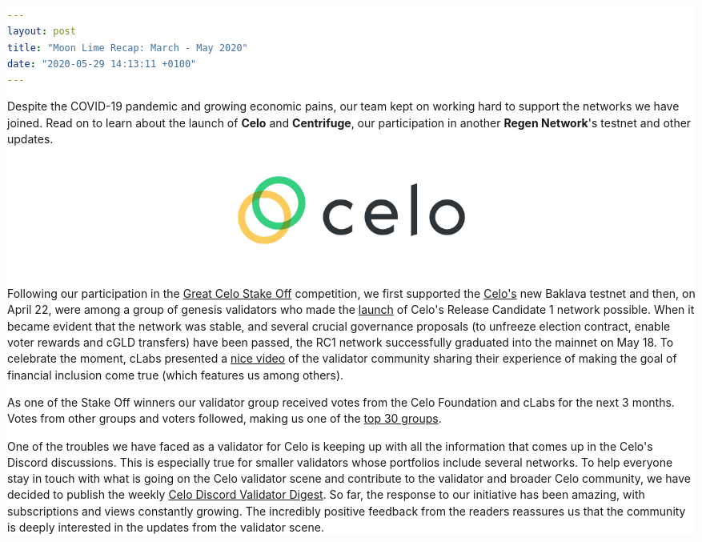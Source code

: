```yaml
---
layout: post
title: "Moon Lime Recap: March - May 2020"
date: "2020-05-29 14:13:11 +0100"
---
```

Despite the COVID-19 pandemic and growing economic pains, our team kept on working hard to support the networks we have joined. Read on to learn about the launch of **Celo** and **Centrifuge**, our participation in another **Regen Network**'s testnet and other updates.



<center><img title="Celo" alt="Celo" src="/img/Celo Logo Color.png" width="350"></center>  

Following our participation in the [Great Celo Stake Off](https://forum.celo.org/t/the-great-celo-stake-off-the-details/136) competition, we first supported the [Celo's](celo.org) new Baklava testnet and then, on April 22, were among a group of genesis validators who made the [launch](https://twitter.com/marekolszewski/status/1252999639738888193) of Celo's Release Candidate 1 network possible. When it became evident that the network was stable, and several crucial governance proposals (to unfreeze election contract, enable voter rewards and cGLD transfers) have been passed, the RC1 network successfully graduated into the mainnet on May 18. To celebrate the moment, cLabs presented a [nice video](https://www.youtube.com/watch?v=AEARt0AxyoU) of the validator community sharing their experience of making the goal of financial inclusion come true (which features us among others).

As one of the Stake Off winners our validator group received votes from the Celo Foundation and cLabs for the next 3 months. Votes from other groups and voters followed, making us one of the [top 30 groups](http://thecelo.com/).

One of the troubles we have faced as a validator for Celo is keeping up with all the information that comes up in the Celo's Discord discussions. This is especially true for smaller validators whose portfolios include several networks. To help everyone stay in touch with what is going on the Celo validator scene and contribute to the validator and broader Celo community, we have decided to publish the weekly [Celo Discord Validator Digest](https://moonlime.substack.com/). So far, the response to our initiative has been amazing, with subscriptions and views constantly growing. The incredibly positive feedback from the readers reassures us that the community is deeply interested in the updates from the validator scene.
